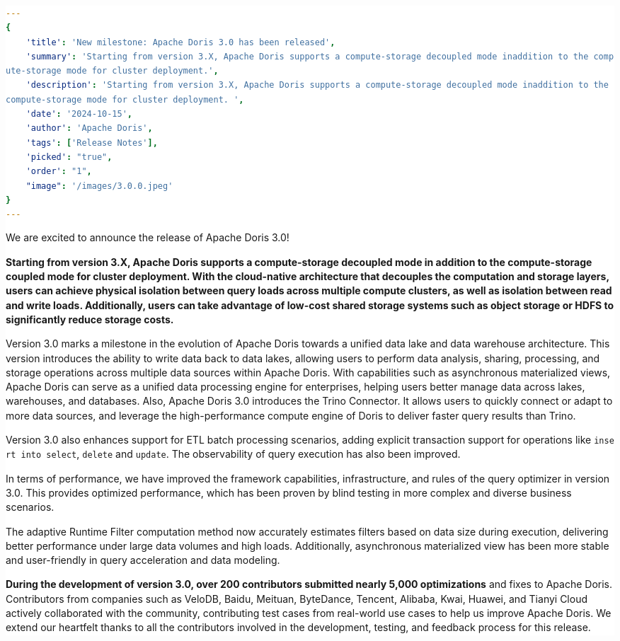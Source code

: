 ```yaml
---
{
    'title': 'New milestone: Apache Doris 3.0 has been released',
    'summary': 'Starting from version 3.X, Apache Doris supports a compute-storage decoupled mode inaddition to the compute-storage mode for cluster deployment.',
    'description': 'Starting from version 3.X, Apache Doris supports a compute-storage decoupled mode inaddition to the compute-storage mode for cluster deployment. ',
    'date': '2024-10-15',
    'author': 'Apache Doris',
    'tags': ['Release Notes'],
    'picked': "true",
    'order': "1",
    "image": '/images/3.0.0.jpeg'
}
---
```





We are excited to announce the release of Apache Doris 3.0! 

**Starting from version 3.X, Apache Doris supports a compute-storage decoupled mode in addition to the compute-storage coupled mode for cluster deployment. With the cloud-native architecture that decouples the computation and storage layers, users can achieve physical isolation between query loads across multiple compute clusters, as well as isolation between read and write loads. Additionally, users can take advantage of low-cost shared storage systems such as object storage or HDFS to significantly reduce storage costs.**

Version 3.0 marks a milestone in the evolution of Apache Doris towards a unified data lake and data warehouse architecture. This version introduces the ability to write data back to data lakes, allowing users to perform data analysis, sharing, processing, and storage operations across multiple data sources within Apache Doris. With capabilities such as asynchronous materialized views, Apache Doris can serve as a unified data processing engine for enterprises, helping users better manage data across lakes, warehouses, and databases. Also, Apache Doris 3.0 introduces the Trino Connector. It allows users to quickly connect or adapt to more data sources, and leverage the high-performance compute engine of Doris to deliver faster query results than Trino.

Version 3.0 also enhances support for ETL batch processing scenarios, adding explicit transaction support for operations like `insert into select`, `delete` and `update`. The observability of query execution has also been improved.

In terms of performance, we have improved the framework capabilities, infrastructure, and rules of the query optimizer in version 3.0. This provides optimized performance, which has been proven by blind testing in more complex and diverse business scenarios.

The adaptive Runtime Filter computation method now accurately estimates filters based on data size during execution, delivering better performance under large data volumes and high loads. Additionally, asynchronous materialized view has been more stable and user-friendly in query acceleration and data modeling. 

**During the development of version 3.0, over 200 contributors submitted nearly 5,000 optimizations** and fixes to Apache Doris. Contributors from companies such as VeloDB, Baidu, Meituan, ByteDance, Tencent, Alibaba, Kwai, Huawei, and Tianyi Cloud actively collaborated with the community, contributing test cases from real-world use cases to help us improve Apache Doris. We extend our heartfelt thanks to all the contributors involved in the development, testing, and feedback process for this release.
